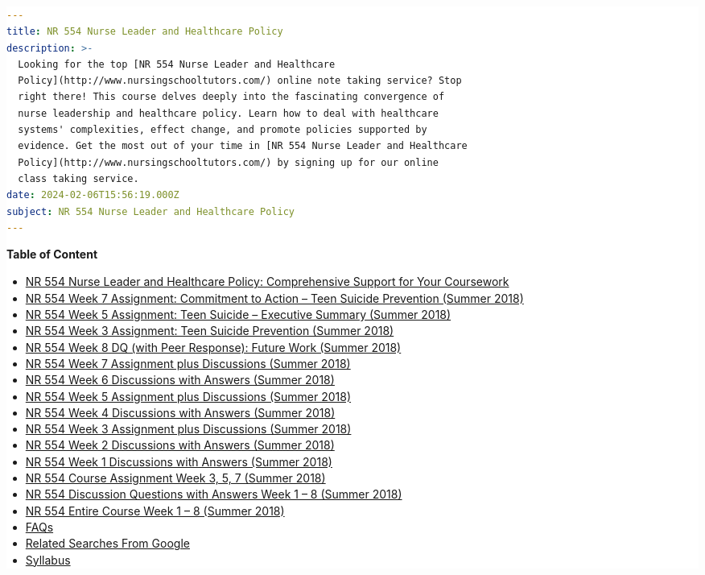 ```yaml
---
title: NR 554 Nurse Leader and Healthcare Policy
description: >-
  Looking for the top [NR 554 Nurse Leader and Healthcare
  Policy](http://www.nursingschooltutors.com/) online note taking service? Stop
  right there! This course delves deeply into the fascinating convergence of
  nurse leadership and healthcare policy. Learn how to deal with healthcare
  systems' complexities, effect change, and promote policies supported by
  evidence. Get the most out of your time in [NR 554 Nurse Leader and Healthcare
  Policy](http://www.nursingschooltutors.com/) by signing up for our online
  class taking service.
date: 2024-02-06T15:56:19.000Z
subject: NR 554 Nurse Leader and Healthcare Policy
---
```


**Table of Content**

* [NR 554 Nurse Leader and Healthcare Policy: Comprehensive Support for Your Coursework](#nr-554-nurse-leader-and-healthcare-policy-comprehensive-support-for-your-coursework)
* [NR 554 Week 7 Assignment: Commitment to Action – Teen Suicide Prevention (Summer 2018)](#nr-554-week-7-assignment-commitment-to-action--teen-suicide-prevention-summer-2018)
* [NR 554 Week 5 Assignment: Teen Suicide – Executive Summary (Summer 2018)](#nr-554-week-5-assignment-teen-suicide--executive-summary-summer-2018)
* [NR 554 Week 3 Assignment: Teen Suicide Prevention (Summer 2018)](#nr-554-week-3-assignment-teen-suicide-prevention-summer-2018)
* [NR 554 Week 8 DQ (with Peer Response): Future Work (Summer 2018)](#nr-554-week-8-dq-with-peer-response-future-work-summer-2018)
* [NR 554 Week 7 Assignment plus Discussions (Summer 2018)](#nr-554-week-7-assignment-plus-discussions-summer-2018)
* [NR 554 Week 6 Discussions with Answers (Summer 2018)](#nr-554-week-6-discussions-with-answers-summer-2018)
* [NR 554 Week 5 Assignment plus Discussions (Summer 2018)](#nr-554-week-5-assignment-plus-discussions-summer-2018)
* [NR 554 Week 4 Discussions with Answers (Summer 2018)](#nr-554-week-4-discussions-with-answers-summer-2018)
* [NR 554 Week 3 Assignment plus Discussions (Summer 2018)](#nr-554-week-3-assignment-plus-discussions-summer-2018)
* [NR 554 Week 2 Discussions with Answers (Summer 2018)](#nr-554-week-2-discussions-with-answers-summer-2018)
* [NR 554 Week 1 Discussions with Answers (Summer 2018)](#nr-554-week-1-discussions-with-answers-summer-2018)
* [NR 554 Course Assignment Week 3, 5, 7 (Summer 2018)](#nr-554-course-assignment-week-3-5-7-summer-2018)
* [NR 554 Discussion Questions with Answers Week 1 – 8 (Summer 2018)](#nr-554-discussion-questions-with-answers-week-1--8-summer-2018)
* [NR 554 Entire Course Week 1 – 8 (Summer 2018)](#nr-554-entire-course-week-1--8-summer-2018)
* [FAQs](#faqs)
* [Related Searches From Google](#related-searches-from-google)
* [Syllabus](#syllabus)

